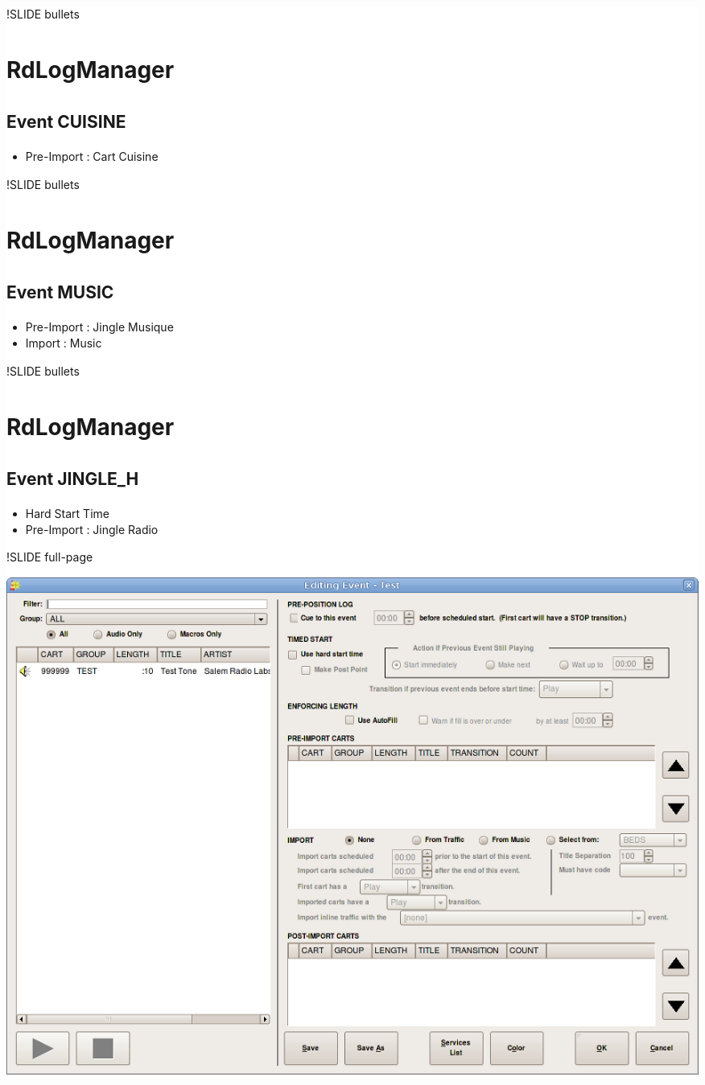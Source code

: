 !SLIDE bullets
# RdLogManager
## Event CUISINE

* Pre-Import : Cart Cuisine

!SLIDE bullets
# RdLogManager
## Event MUSIC

* Pre-Import : Jingle Musique
* Import : Music

!SLIDE bullets
# RdLogManager
## Event JINGLE_H

* Hard Start Time
* Pre-Import : Jingle Radio

!SLIDE full-page

![Modifier un Event](rdlogmanager-edit-event.png)
